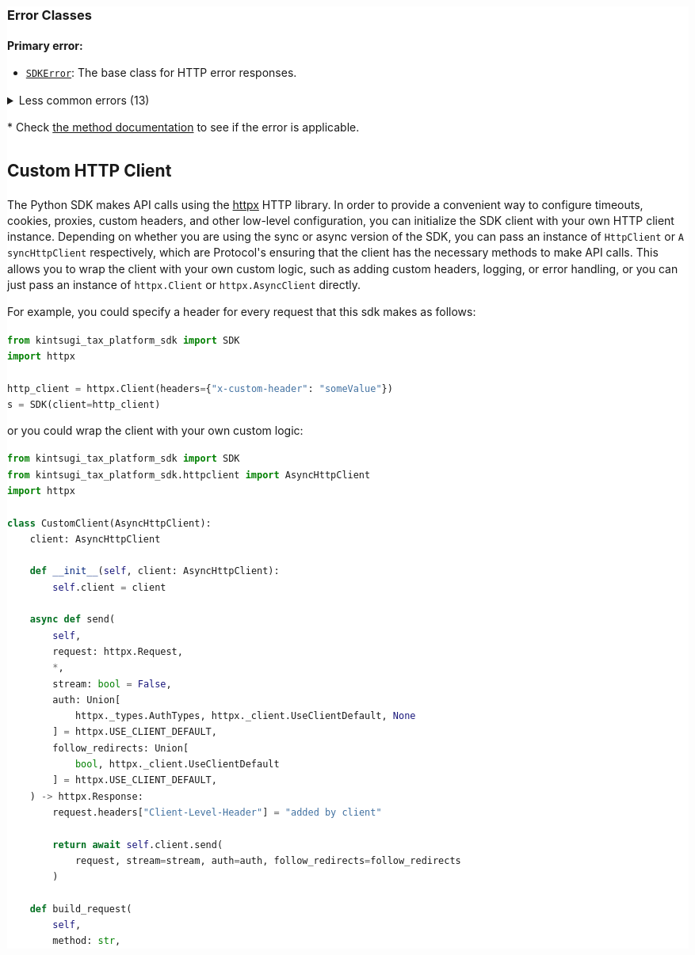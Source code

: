 ### Error Classes
**Primary error:**
* [`SDKError`](https://github.com/kintsugi-tax/kintsugi-tax-python-sdk/blob/master/./src/kintsugi_tax_platform_sdk/errors/sdkerror.py): The base class for HTTP error responses.

<details><summary>Less common errors (13)</summary></details>

\* Check [the method documentation](https://github.com/kintsugi-tax/kintsugi-tax-python-sdk/blob/master/#available-resources-and-operations) to see if the error is applicable.



## Custom HTTP Client

The Python SDK makes API calls using the [httpx](https://www.python-httpx.org/) HTTP library.  In order to provide a convenient way to configure timeouts, cookies, proxies, custom headers, and other low-level configuration, you can initialize the SDK client with your own HTTP client instance.
Depending on whether you are using the sync or async version of the SDK, you can pass an instance of `HttpClient` or `AsyncHttpClient` respectively, which are Protocol's ensuring that the client has the necessary methods to make API calls.
This allows you to wrap the client with your own custom logic, such as adding custom headers, logging, or error handling, or you can just pass an instance of `httpx.Client` or `httpx.AsyncClient` directly.

For example, you could specify a header for every request that this sdk makes as follows:
```python
from kintsugi_tax_platform_sdk import SDK
import httpx

http_client = httpx.Client(headers={"x-custom-header": "someValue"})
s = SDK(client=http_client)
```

or you could wrap the client with your own custom logic:
```python
from kintsugi_tax_platform_sdk import SDK
from kintsugi_tax_platform_sdk.httpclient import AsyncHttpClient
import httpx

class CustomClient(AsyncHttpClient):
    client: AsyncHttpClient

    def __init__(self, client: AsyncHttpClient):
        self.client = client

    async def send(
        self,
        request: httpx.Request,
        *,
        stream: bool = False,
        auth: Union[
            httpx._types.AuthTypes, httpx._client.UseClientDefault, None
        ] = httpx.USE_CLIENT_DEFAULT,
        follow_redirects: Union[
            bool, httpx._client.UseClientDefault
        ] = httpx.USE_CLIENT_DEFAULT,
    ) -> httpx.Response:
        request.headers["Client-Level-Header"] = "added by client"

        return await self.client.send(
            request, stream=stream, auth=auth, follow_redirects=follow_redirects
        )

    def build_request(
        self,
        method: str,
```

[context-manager]: https://docs.python.org/3/reference/datamodel.html#context-managers